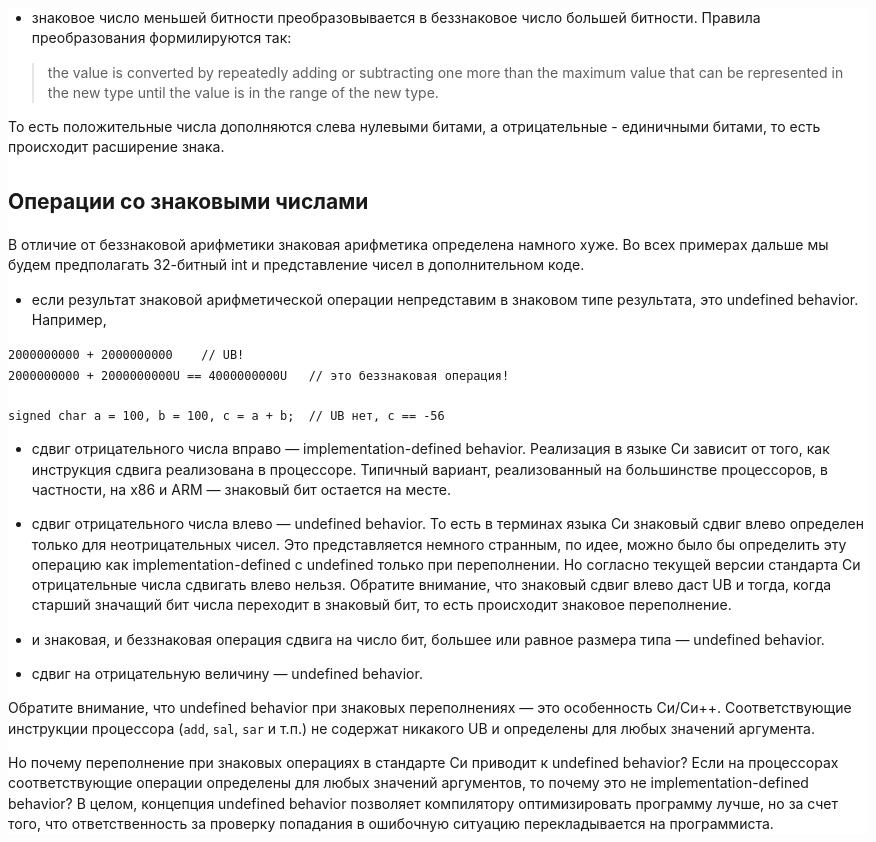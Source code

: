 * знаковое число меньшей битности преобразовывается в беззнаковое число большей битности.
Правила преобразования формилируются так:

> the  value  is  converted  by  repeatedly  adding  or subtracting
> one  more  than  the  maximum  value  that  can  be  represented  in  the  new type
> until the value is in the range of the new type.

То есть положительные числа дополняются слева нулевыми битами, а отрицательные - единичными битами,
то есть происходит расширение знака.

## Операции со знаковыми числами

В отличие от беззнаковой арифметики знаковая арифметика определена намного хуже.
Во всех примерах дальше мы будем предполагать 32-битный int и представление чисел в дополнительном коде.

* если результат знаковой арифметической операции непредставим в знаковом типе результата, это undefined behavior.
Например,

```
2000000000 + 2000000000    // UB!
2000000000 + 2000000000U == 4000000000U   // это беззнаковая операция!

signed char a = 100, b = 100, c = a + b;  // UB нет, c == -56
```

* сдвиг отрицательного числа вправо &mdash; implementation-defined behavior. Реализация в языке Си
зависит от того, как инструкция сдвига реализована в процессоре. Типичный вариант, реализованный
на большинстве процессоров, в частности, на x86 и ARM &mdash; знаковый бит остается на месте.

* сдвиг отрицательного числа влево &mdash; undefined behavior. То есть в терминах языка Си
знаковый сдвиг влево определен только для неотрицательных чисел. Это представляется немного странным,
по идее, можно было бы определить эту операцию как implementation-defined с undefined только при переполнении.
Но согласно текущей версии стандарта Си отрицательные числа сдвигать влево нельзя. Обратите внимание,
что знаковый сдвиг влево даст UB и тогда, когда старший значащий бит числа переходит в знаковый бит,
то есть происходит знаковое переполнение.

* и знаковая, и беззнаковая операция сдвига на число бит, большее или равное размера типа &mdash; undefined behavior.

* сдвиг на отрицательную величину &mdash; undefined behavior.

Обратите внимание, что undefined behavior при знаковых переполнениях &mdash; это особенность Си/Си++.
Соответствующие инструкции процессора (`add`, `sal`, `sar` и т.п.) не содержат никакого UB
и определены для любых значений аргумента.

Но почему переполнение при знаковых операциях в стандарте Си приводит к undefined behavior? Если
на процессорах соответствующие операции определены для любых значений аргументов, то почему это
не implementation-defined behavior? В целом, концепция undefined behavior позволяет компилятору
оптимизировать программу лучше, но за счет того, что ответственность за проверку попадания
в ошибочную ситуацию перекладывается на программиста.
